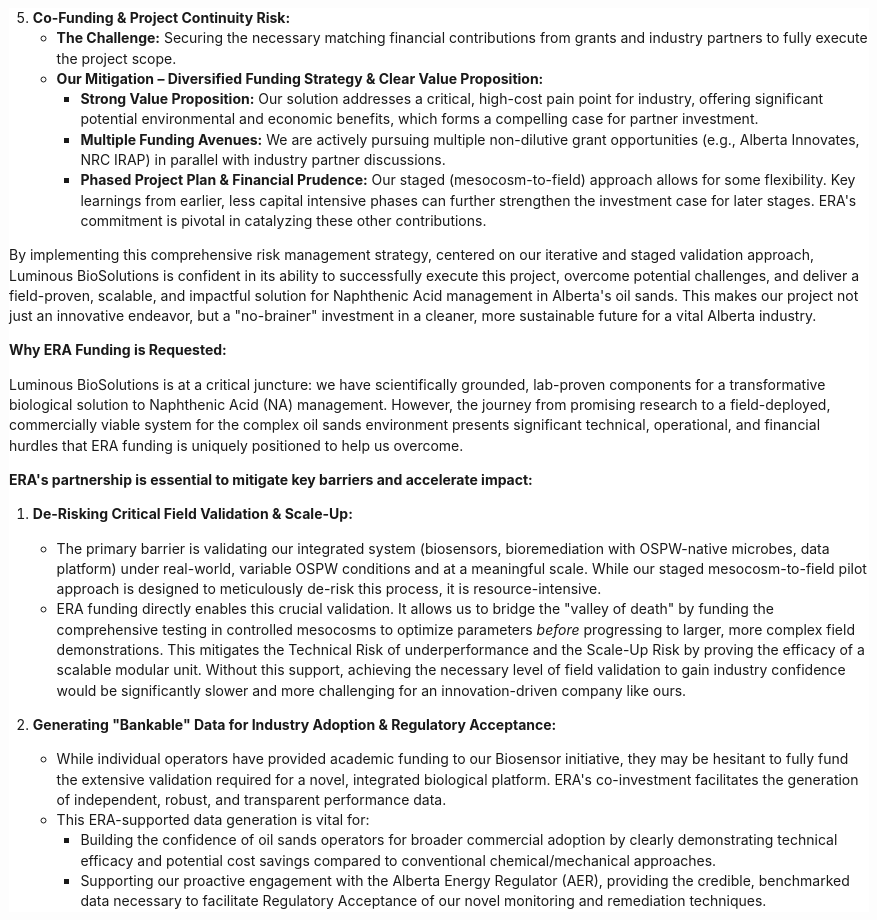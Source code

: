 5. **Co-Funding & Project Continuity Risk:**
    - **The Challenge:** Securing the necessary matching financial contributions from grants and industry partners to fully execute the project scope.
    - **Our Mitigation – Diversified Funding Strategy & Clear Value Proposition:**
        - **Strong Value Proposition:** Our solution addresses a critical, high-cost pain point for industry, offering significant potential environmental and economic benefits, which forms a compelling case for partner investment.
        - **Multiple Funding Avenues:** We are actively pursuing multiple non-dilutive grant opportunities (e.g., Alberta Innovates, NRC IRAP) in parallel with industry partner discussions.
        - **Phased Project Plan & Financial Prudence:** Our staged (mesocosm-to-field) approach allows for some flexibility. Key learnings from earlier, less capital intensive phases can further strengthen the investment case for later stages. ERA's commitment is pivotal in catalyzing these other contributions.

By implementing this comprehensive risk management strategy, centered on our iterative and staged validation approach, Luminous BioSolutions is confident in its ability to successfully execute this project, overcome potential challenges, and deliver a field-proven, scalable, and impactful solution for Naphthenic Acid management in Alberta's oil sands. This makes our project not just an innovative endeavor, but a "no-brainer" investment in a cleaner, more sustainable future for a vital Alberta industry.

**Why ERA Funding is Requested:** 

Luminous BioSolutions is at a critical juncture: we have scientifically grounded, lab-proven components for a transformative biological solution to Naphthenic Acid (NA) management. However, the journey from promising research to a field-deployed, commercially viable system for the complex oil sands environment presents significant technical, operational, and financial hurdles that ERA funding is uniquely positioned to help us overcome.

**ERA's partnership is essential to mitigate key barriers and accelerate impact:**

1. **De-Risking Critical Field Validation & Scale-Up:**
    - The primary barrier is validating our integrated system (biosensors, bioremediation with OSPW-native microbes, data platform) under real-world, variable OSPW conditions and at a meaningful scale. While our staged mesocosm-to-field pilot approach is designed to meticulously de-risk this process, it is resource-intensive.
    - ERA funding directly enables this crucial validation. It allows us to bridge the "valley of death" by funding the comprehensive testing in controlled mesocosms to optimize parameters _before_ progressing to larger, more complex field demonstrations. This mitigates the Technical Risk of underperformance and the Scale-Up Risk by proving the efficacy of a scalable modular unit. Without this support, achieving the necessary level of field validation to gain industry confidence would be significantly slower and more challenging for an innovation-driven company like ours.
    
2. **Generating "Bankable" Data for Industry Adoption & Regulatory Acceptance:**
    - While individual operators have provided academic funding to our Biosensor initiative, they may be hesitant to fully fund the extensive validation required for a novel, integrated biological platform. ERA's co-investment facilitates the generation of independent, robust, and transparent performance data.
    - This ERA-supported data generation is vital for:
        - Building the confidence of oil sands operators for broader commercial adoption by clearly demonstrating technical efficacy and potential cost savings compared to conventional chemical/mechanical approaches.
        - Supporting our proactive engagement with the Alberta Energy Regulator (AER), providing the credible, benchmarked data necessary to facilitate Regulatory Acceptance of our novel monitoring and remediation techniques.
        